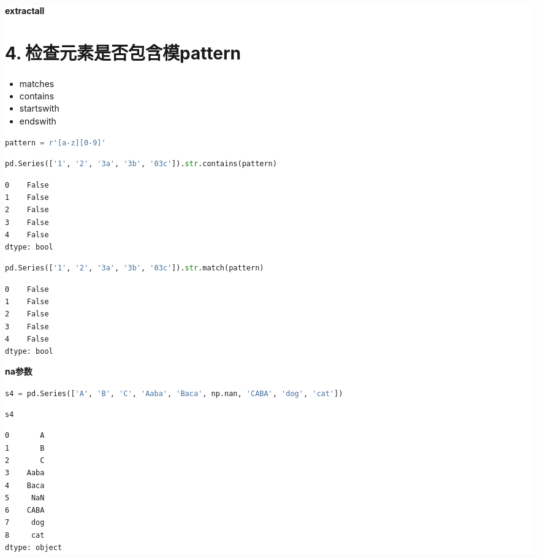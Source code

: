 

**extractall**

# 4. 检查元素是否包含模pattern
- matches
- contains
- startswith
- endswith


```python
pattern = r'[a-z][0-9]'
```


```python
pd.Series(['1', '2', '3a', '3b', '03c']).str.contains(pattern)
```




    0    False
    1    False
    2    False
    3    False
    4    False
    dtype: bool




```python
pd.Series(['1', '2', '3a', '3b', '03c']).str.match(pattern)
```




    0    False
    1    False
    2    False
    3    False
    4    False
    dtype: bool



**na参数**


```python
s4 = pd.Series(['A', 'B', 'C', 'Aaba', 'Baca', np.nan, 'CABA', 'dog', 'cat'])
```


```python
s4
```




    0       A
    1       B
    2       C
    3    Aaba
    4    Baca
    5     NaN
    6    CABA
    7     dog
    8     cat
    dtype: object
